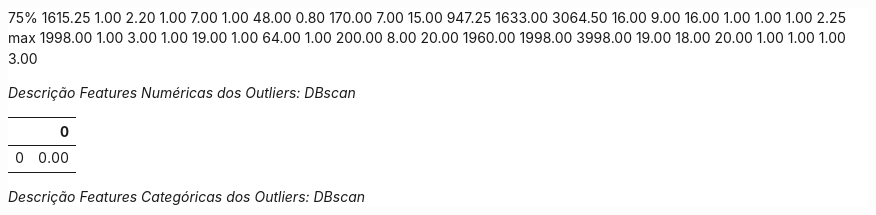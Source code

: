 <tr>
<td align="left">75%</td>
<td align="right">1615.25</td>
<td align="right">1.00</td>
<td align="right">2.20</td>
<td align="right">1.00</td>
<td align="right">7.00</td>
<td align="right">1.00</td>
<td align="right">48.00</td>
<td align="right">0.80</td>
<td align="right">170.00</td>
<td align="right">7.00</td>
<td align="right">15.00</td>
<td align="right">947.25</td>
<td align="right">1633.00</td>
<td align="right">3064.50</td>
<td align="right">16.00</td>
<td align="right">9.00</td>
<td align="right">16.00</td>
<td align="right">1.00</td>
<td align="right">1.00</td>
<td align="right">1.00</td>
<td align="right">2.25</td>
</tr>
<tr>
<td align="left">max</td>
<td align="right">1998.00</td>
<td align="right">1.00</td>
<td align="right">3.00</td>
<td align="right">1.00</td>
<td align="right">19.00</td>
<td align="right">1.00</td>
<td align="right">64.00</td>
<td align="right">1.00</td>
<td align="right">200.00</td>
<td align="right">8.00</td>
<td align="right">20.00</td>
<td align="right">1960.00</td>
<td align="right">1998.00</td>
<td align="right">3998.00</td>
<td align="right">19.00</td>
<td align="right">18.00</td>
<td align="right">20.00</td>
<td align="right">1.00</td>
<td align="right">1.00</td>
<td align="right">1.00</td>
<td align="right">3.00</td>
</tr>
</tbody>
</table><p><em>Descrição Features Numéricas dos Outliers: DBscan</em></p>
<table>
<thead>
<tr>
<th align="right"></th>
<th align="right">0</th>
</tr>
</thead>
<tbody>
<tr>
<td align="right">0</td>
<td align="right">0.00</td>
</tr>
</tbody>
</table><p><em>Descrição Features Categóricas dos Outliers: DBscan</em></p>